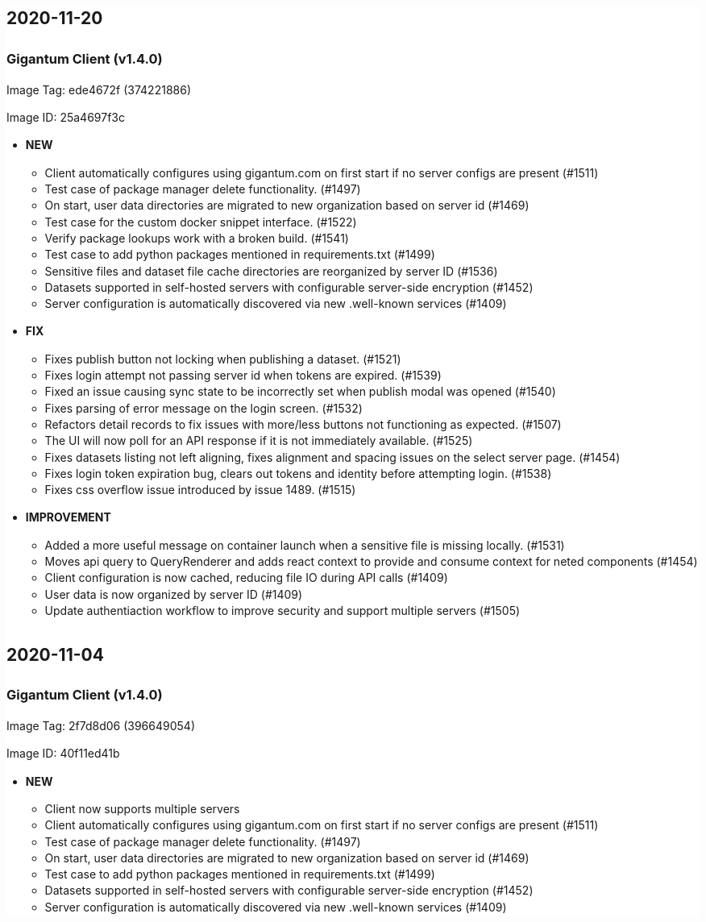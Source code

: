 ## 2020-11-20

### Gigantum Client (v1.4.0)

Image Tag: ede4672f (374221886)

Image ID: 25a4697f3c

- **NEW**

  - Client automatically configures using gigantum.com on first start if no server configs are present (#1511)
  - Test case of package manager delete functionality. (#1497)
  - On start, user data directories are migrated to new organization based on server id (#1469)
  - Test case for the custom docker snippet interface. (#1522)
  - Verify package lookups work with a broken build. (#1541)
  - Test case to add python packages mentioned in requirements.txt (#1499)
  - Sensitive files and dataset file cache directories are reorganized by server ID (#1536)
  - Datasets supported in self-hosted servers with configurable server-side encryption (#1452)
  - Server configuration is automatically discovered via new .well-known services (#1409)

- **FIX**

  - Fixes publish button not locking when publishing a dataset. (#1521)
  - Fixes login attempt not passing server id when tokens are expired. (#1539)
  - Fixed an issue causing sync state to be incorrectly set when publish modal was opened (#1540)
  - Fixes parsing of error message on the login screen. (#1532)
  - Refactors detail records to fix issues with more/less buttons not functioning as expected. (#1507)
  - The UI will now poll for an API response if it is not immediately available. (#1525)
  - Fixes datasets listing not left aligning, fixes alignment and spacing issues on the select server page. (#1454)
  - Fixes login token expiration bug, clears out tokens and identity before attempting login. (#1538)
  - Fixes css overflow issue introduced by issue 1489. (#1515)

- **IMPROVEMENT**
  - Added a more useful message on container launch when a sensitive file is missing locally. (#1531)
  - Moves api query to QueryRenderer and adds react context to provide and consume context for neted components (#1454)
  - Client configuration is now cached, reducing file IO during API calls (#1409)
  - User data is now organized by server ID (#1409)
  - Update authentiaction workflow to improve security and support multiple servers (#1505)

## 2020-11-04

### Gigantum Client (v1.4.0)

Image Tag: 2f7d8d06 (396649054)

Image ID: 40f11ed41b

- **NEW**

  - Client now supports multiple servers
  - Client automatically configures using gigantum.com on first start if no server configs are present (#1511)
  - Test case of package manager delete functionality. (#1497)
  - On start, user data directories are migrated to new organization based on server id (#1469)
  - Test case to add python packages mentioned in requirements.txt (#1499)
  - Datasets supported in self-hosted servers with configurable server-side encryption (#1452)
  - Server configuration is automatically discovered via new .well-known services (#1409)
